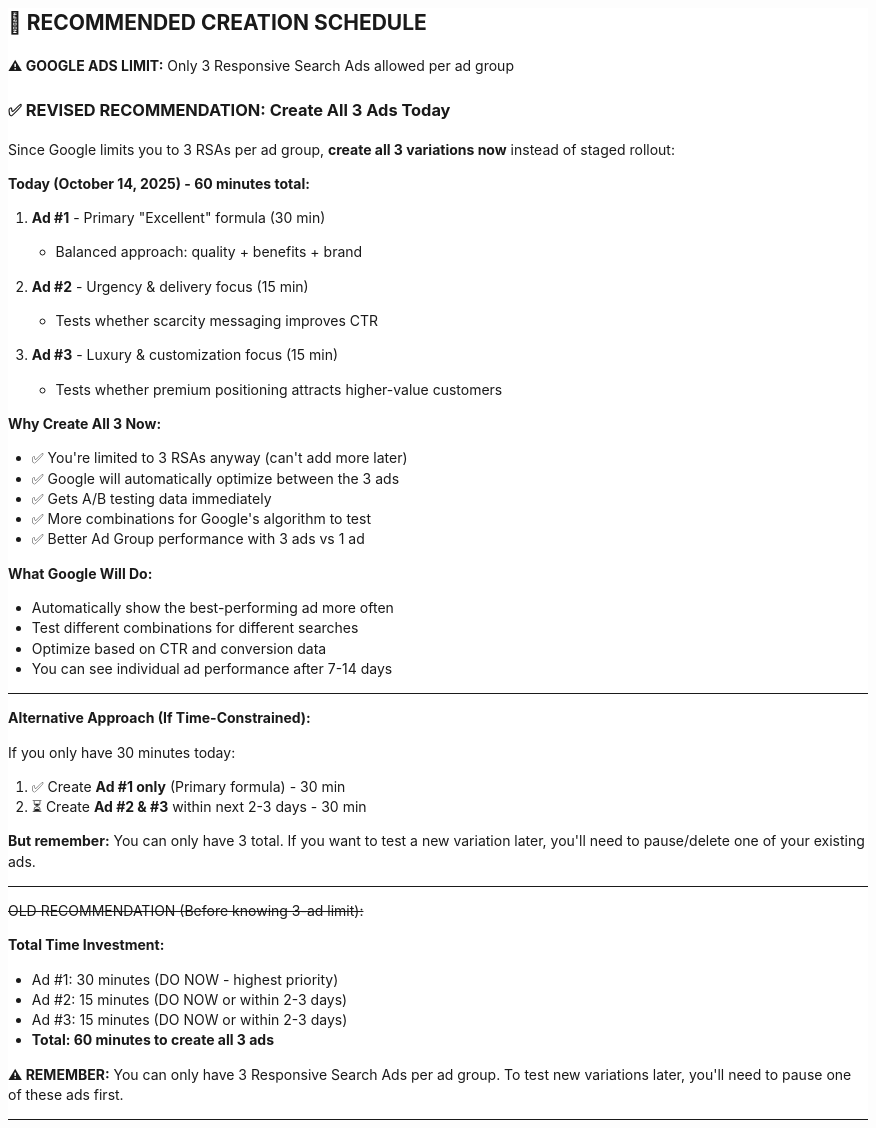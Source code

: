 
## 🎯 **RECOMMENDED CREATION SCHEDULE**

**⚠️ GOOGLE ADS LIMIT:** Only 3 Responsive Search Ads allowed per ad group

### ✅ REVISED RECOMMENDATION: Create All 3 Ads Today

Since Google limits you to 3 RSAs per ad group, **create all 3 variations now** instead of staged rollout:

**Today (October 14, 2025) - 60 minutes total:**
1. **Ad #1** - Primary "Excellent" formula (30 min)
   - Balanced approach: quality + benefits + brand
   
2. **Ad #2** - Urgency & delivery focus (15 min)
   - Tests whether scarcity messaging improves CTR
   
3. **Ad #3** - Luxury & customization focus (15 min)
   - Tests whether premium positioning attracts higher-value customers

**Why Create All 3 Now:**
- ✅ You're limited to 3 RSAs anyway (can't add more later)
- ✅ Google will automatically optimize between the 3 ads
- ✅ Gets A/B testing data immediately
- ✅ More combinations for Google's algorithm to test
- ✅ Better Ad Group performance with 3 ads vs 1 ad

**What Google Will Do:**
- Automatically show the best-performing ad more often
- Test different combinations for different searches
- Optimize based on CTR and conversion data
- You can see individual ad performance after 7-14 days

---

**Alternative Approach (If Time-Constrained):**

If you only have 30 minutes today:
1. ✅ Create **Ad #1 only** (Primary formula) - 30 min
2. ⏳ Create **Ad #2 & #3** within next 2-3 days - 30 min

**But remember:** You can only have 3 total. If you want to test a new variation later, you'll need to pause/delete one of your existing ads.

---

~~OLD RECOMMENDATION (Before knowing 3-ad limit):~~

**Total Time Investment:**
- Ad #1: 30 minutes (DO NOW - highest priority)
- Ad #2: 15 minutes (DO NOW or within 2-3 days)
- Ad #3: 15 minutes (DO NOW or within 2-3 days)
- **Total: 60 minutes to create all 3 ads**

**⚠️ REMEMBER:** You can only have 3 Responsive Search Ads per ad group. To test new variations later, you'll need to pause one of these ads first.

---